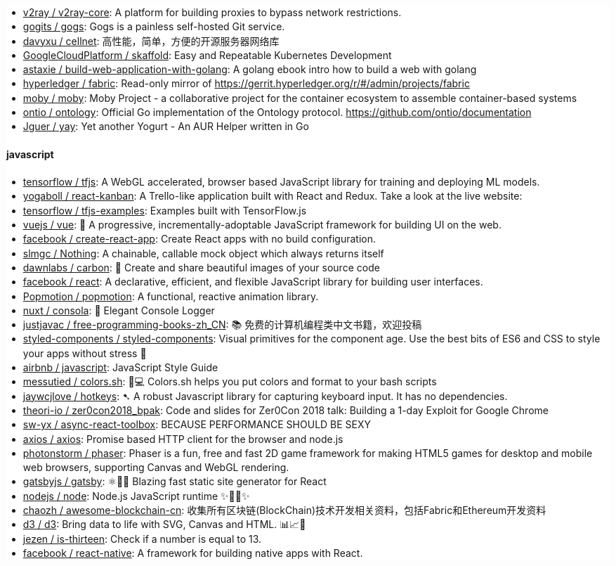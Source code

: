 * [v2ray / v2ray-core](https://github.com/v2ray/v2ray-core): A platform for building proxies to bypass network restrictions.
* [gogits / gogs](https://github.com/gogits/gogs): Gogs is a painless self-hosted Git service.
* [davyxu / cellnet](https://github.com/davyxu/cellnet): 高性能，简单，方便的开源服务器网络库
* [GoogleCloudPlatform / skaffold](https://github.com/GoogleCloudPlatform/skaffold): Easy and Repeatable Kubernetes Development
* [astaxie / build-web-application-with-golang](https://github.com/astaxie/build-web-application-with-golang): A golang ebook intro how to build a web with golang
* [hyperledger / fabric](https://github.com/hyperledger/fabric): Read-only mirror of https://gerrit.hyperledger.org/r/#/admin/projects/fabric
* [moby / moby](https://github.com/moby/moby): Moby Project - a collaborative project for the container ecosystem to assemble container-based systems
* [ontio / ontology](https://github.com/ontio/ontology): Official Go implementation of the Ontology protocol. https://github.com/ontio/documentation
* [Jguer / yay](https://github.com/Jguer/yay): Yet another Yogurt - An AUR Helper written in Go

#### javascript
* [tensorflow / tfjs](https://github.com/tensorflow/tfjs): A WebGL accelerated, browser based JavaScript library for training and deploying ML models.
* [yogaboll / react-kanban](https://github.com/yogaboll/react-kanban): A Trello-like application built with React and Redux. Take a look at the live website:
* [tensorflow / tfjs-examples](https://github.com/tensorflow/tfjs-examples): Examples built with TensorFlow.js
* [vuejs / vue](https://github.com/vuejs/vue): 🖖 A progressive, incrementally-adoptable JavaScript framework for building UI on the web.
* [facebook / create-react-app](https://github.com/facebook/create-react-app): Create React apps with no build configuration.
* [slmgc / Nothing](https://github.com/slmgc/Nothing): A chainable, callable mock object which always returns itself
* [dawnlabs / carbon](https://github.com/dawnlabs/carbon): 🎨 Create and share beautiful images of your source code
* [facebook / react](https://github.com/facebook/react): A declarative, efficient, and flexible JavaScript library for building user interfaces.
* [Popmotion / popmotion](https://github.com/Popmotion/popmotion): A functional, reactive animation library.
* [nuxt / consola](https://github.com/nuxt/consola): 🐨 Elegant Console Logger
* [justjavac / free-programming-books-zh_CN](https://github.com/justjavac/free-programming-books-zh_CN): 📚 免费的计算机编程类中文书籍，欢迎投稿
* [styled-components / styled-components](https://github.com/styled-components/styled-components): Visual primitives for the component age. Use the best bits of ES6 and CSS to style your apps without stress 💅
* [airbnb / javascript](https://github.com/airbnb/javascript): JavaScript Style Guide
* [messutied / colors.sh](https://github.com/messutied/colors.sh): 🌈💻 Colors.sh helps you put colors and format to your bash scripts
* [jaywcjlove / hotkeys](https://github.com/jaywcjlove/hotkeys): ➷ A robust Javascript library for capturing keyboard input. It has no dependencies.
* [theori-io / zer0con2018_bpak](https://github.com/theori-io/zer0con2018_bpak): Code and slides for Zer0Con 2018 talk: Building a 1-day Exploit for Google Chrome
* [sw-yx / async-react-toolbox](https://github.com/sw-yx/async-react-toolbox): BECAUSE PERFORMANCE SHOULD BE SEXY
* [axios / axios](https://github.com/axios/axios): Promise based HTTP client for the browser and node.js
* [photonstorm / phaser](https://github.com/photonstorm/phaser): Phaser is a fun, free and fast 2D game framework for making HTML5 games for desktop and mobile web browsers, supporting Canvas and WebGL rendering.
* [gatsbyjs / gatsby](https://github.com/gatsbyjs/gatsby): ⚛️📄🚀 Blazing fast static site generator for React
* [nodejs / node](https://github.com/nodejs/node): Node.js JavaScript runtime ✨🐢🚀✨
* [chaozh / awesome-blockchain-cn](https://github.com/chaozh/awesome-blockchain-cn): 收集所有区块链(BlockChain)技术开发相关资料，包括Fabric和Ethereum开发资料
* [d3 / d3](https://github.com/d3/d3): Bring data to life with SVG, Canvas and HTML. 📊📈🎉
* [jezen / is-thirteen](https://github.com/jezen/is-thirteen): Check if a number is equal to 13.
* [facebook / react-native](https://github.com/facebook/react-native): A framework for building native apps with React.